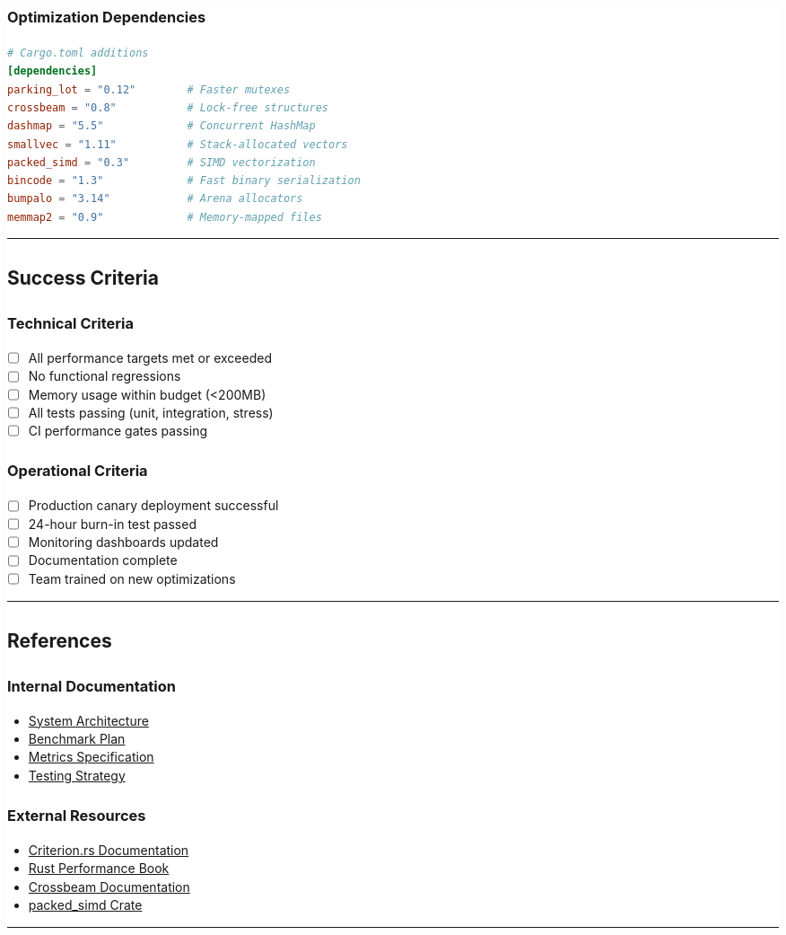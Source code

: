### Optimization Dependencies
```toml
# Cargo.toml additions
[dependencies]
parking_lot = "0.12"        # Faster mutexes
crossbeam = "0.8"           # Lock-free structures
dashmap = "5.5"             # Concurrent HashMap
smallvec = "1.11"           # Stack-allocated vectors
packed_simd = "0.3"         # SIMD vectorization
bincode = "1.3"             # Fast binary serialization
bumpalo = "3.14"            # Arena allocators
memmap2 = "0.9"             # Memory-mapped files
```

---

## Success Criteria

### Technical Criteria
- [ ] All performance targets met or exceeded
- [ ] No functional regressions
- [ ] Memory usage within budget (<200MB)
- [ ] All tests passing (unit, integration, stress)
- [ ] CI performance gates passing

### Operational Criteria
- [ ] Production canary deployment successful
- [ ] 24-hour burn-in test passed
- [ ] Monitoring dashboards updated
- [ ] Documentation complete
- [ ] Team trained on new optimizations

---

## References

### Internal Documentation
- [System Architecture](../research/system-architecture.md)
- [Benchmark Plan](../testing/benchmark-plan.md)
- [Metrics Specification](../analysis/metrics-specification.md)
- [Testing Strategy](../testing/test-strategy.md)

### External Resources
- [Criterion.rs Documentation](https://bheisler.github.io/criterion.rs/book/)
- [Rust Performance Book](https://nnethercote.github.io/perf-book/)
- [Crossbeam Documentation](https://docs.rs/crossbeam/)
- [packed_simd Crate](https://docs.rs/packed_simd/)

---
